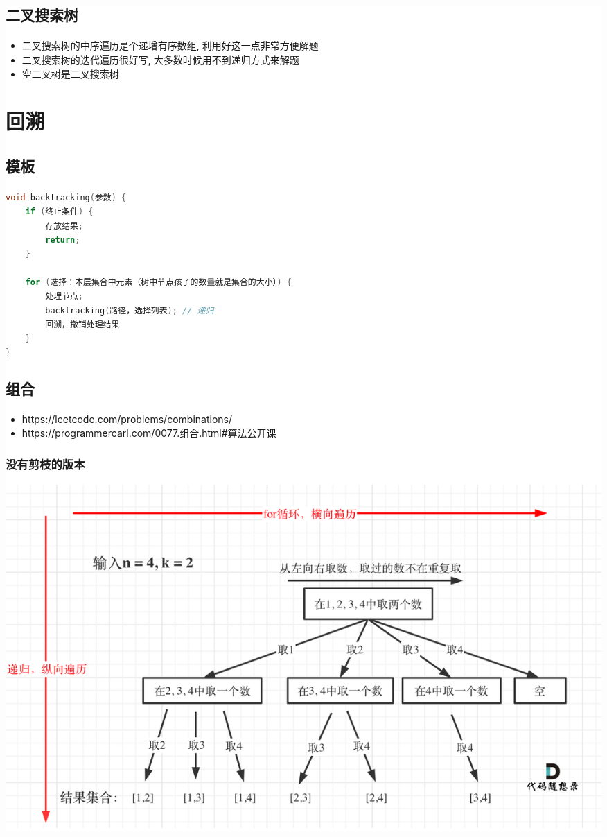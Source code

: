 

## 二叉搜索树

- 二叉搜索树的中序遍历是个递增有序数组, 利用好这一点非常方便解题
- 二叉搜索树的迭代遍历很好写, 大多数时候用不到递归方式来解题
- 空二叉树是二叉搜索树



# 回溯

## 模板

``` cpp
void backtracking(参数) {
    if (终止条件) {
        存放结果;
        return;
    }

    for (选择：本层集合中元素（树中节点孩子的数量就是集合的大小）) {
        处理节点;
        backtracking(路径，选择列表); // 递归
        回溯，撤销处理结果
    }
}
```




## 组合

- https://leetcode.com/problems/combinations/
- https://programmercarl.com/0077.组合.html#算法公开课

### 没有剪枝的版本

![](/img/algo_na/20201123195242899.png)